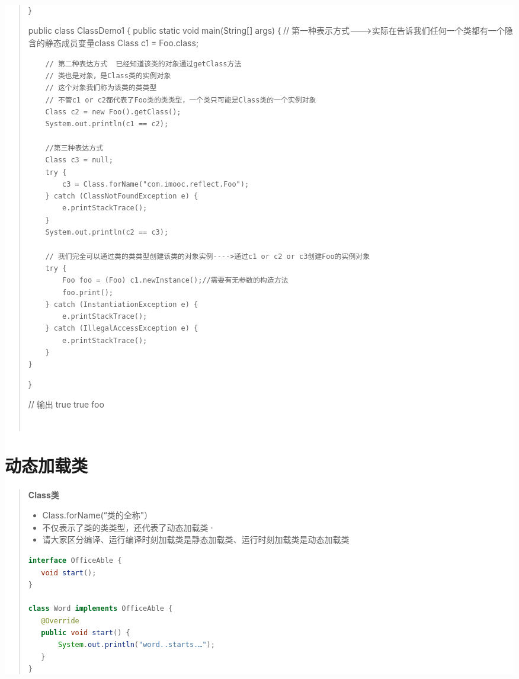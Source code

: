 > }
> 
> public class ClassDemo1 {
>     public static void main(String[] args) {
>         // 第一种表示方式--->实际在告诉我们任何一个类都有一个隐含的静态成员变量class
>         Class c1 = Foo.class;
> 
>         // 第二种表达方式  已经知道该类的对象通过getClass方法
>         // 类也是对象，是Class类的实例对象
>         // 这个对象我们称为该类的类类型
>         // 不管c1 or c2都代表了Foo类的类类型，一个类只可能是Class类的一个实例对象
>         Class c2 = new Foo().getClass();
>         System.out.println(c1 == c2);
> 
>         //第三种表达方式
>         Class c3 = null;
>         try {
>             c3 = Class.forName("com.imooc.reflect.Foo");
>         } catch (ClassNotFoundException e) {
>             e.printStackTrace();
>         }
>         System.out.println(c2 == c3);
> 
>         // 我们完全可以通过类的类类型创建该类的对象实例---->通过c1 or c2 or c3创建Foo的实例对象
>         try {
>             Foo foo = (Foo) c1.newInstance();//需要有无参数的构造方法
>             foo.print();
>         } catch (InstantiationException e) {
>             e.printStackTrace();
>         } catch (IllegalAccessException e) {
>             e.printStackTrace();
>         }
>     }
> }
> 
> // 输出
> true
> true
> foo
> ```
>
> 



# 动态加载类

>**Class类**
>
>* Class.forName(“类的全称"）
>* 不仅表示了类的类类型，还代表了动态加载类 ·
>* 请大家区分编译、运行编译时刻加载类是静态加载类、运行时刻加载类是动态加载类 
>
>```java
>interface OfficeAble {
>    void start();
>}
>
>class Word implements OfficeAble {
>    @Override
>    public void start() {
>        System.out.println("word..starts.…");
>    }
>}